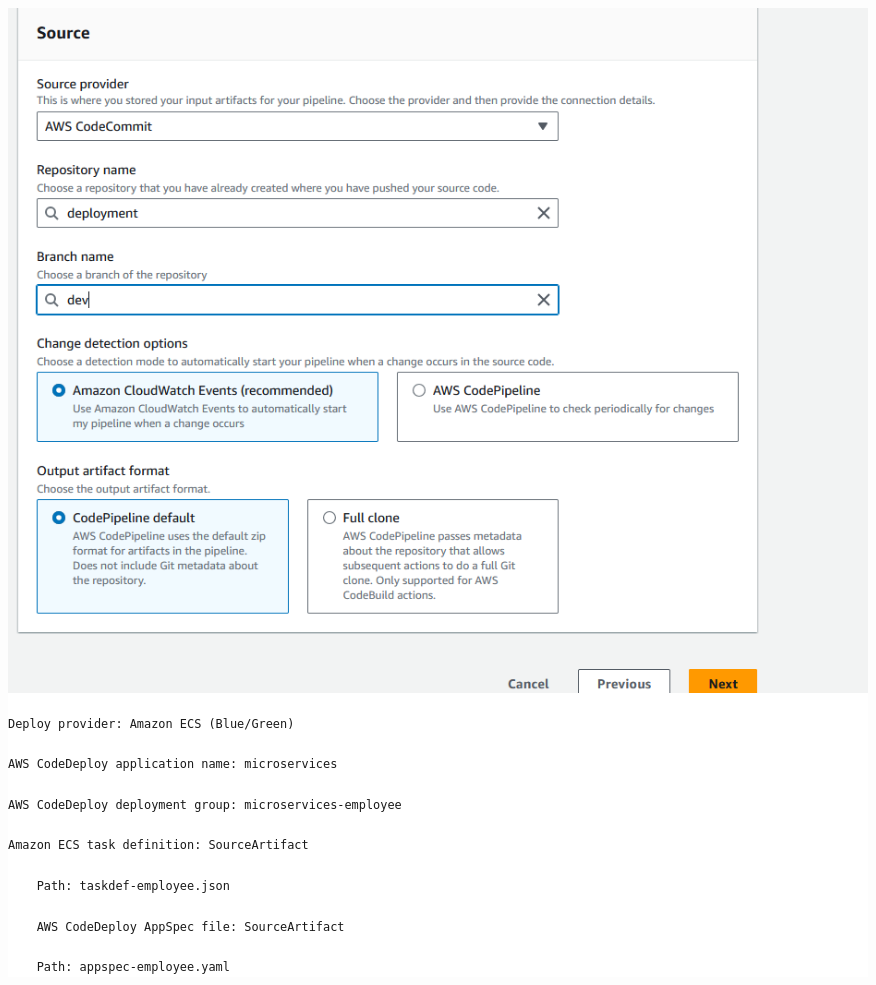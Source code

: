 ![alt text](images/image-41.png)

    Deploy provider: Amazon ECS (Blue/Green)

    AWS CodeDeploy application name: microservices

    AWS CodeDeploy deployment group: microservices-employee

    Amazon ECS task definition: SourceArtifact

        Path: taskdef-employee.json

        AWS CodeDeploy AppSpec file: SourceArtifact

        Path: appspec-employee.yaml
